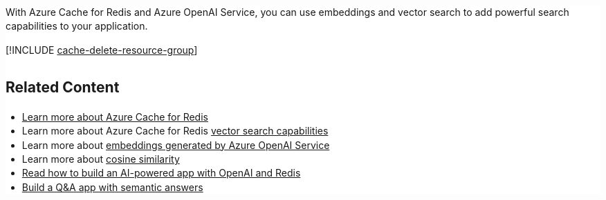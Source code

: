 With Azure Cache for Redis and Azure OpenAI Service, you can use embeddings and vector search to add powerful search capabilities to your application.

[!INCLUDE [cache-delete-resource-group](includes/cache-delete-resource-group.md)]

## Related Content

- [Learn more about Azure Cache for Redis](overview.md)
- Learn more about Azure Cache for Redis [vector search capabilities](overview-vector-similarity.md)
- Learn more about [embeddings generated by Azure OpenAI Service](/azure/ai-services/openai/concepts/understand-embeddings)
- Learn more about [cosine similarity](https://en.wikipedia.org/wiki/Cosine_similarity)
- [Read how to build an AI-powered app with OpenAI and Redis](https://techcommunity.microsoft.com/blog/azuredevcommunityblog/vector-similarity-search-with-azure-cache-for-redis-enterprise/3822059)
- [Build a Q&A app with semantic answers](https://github.com/ruoccofabrizio/azure-open-ai-embeddings-qna)

